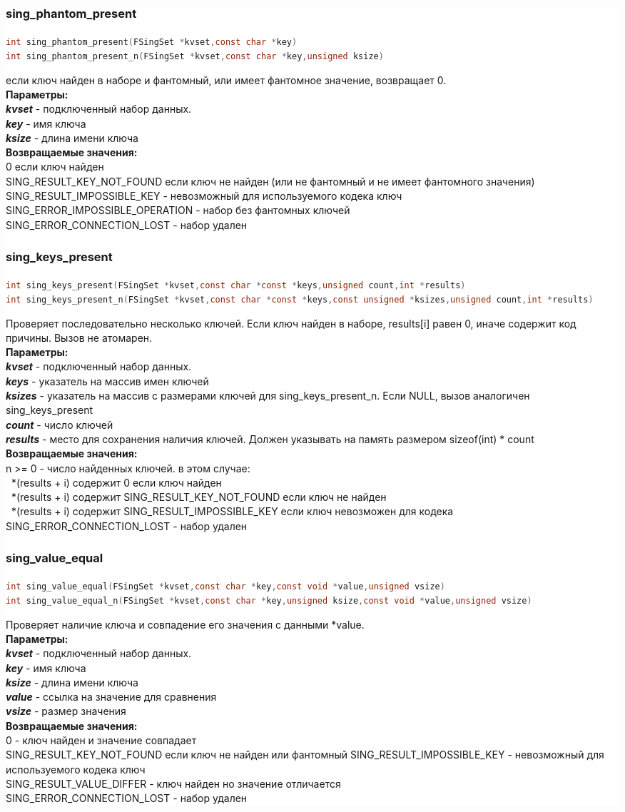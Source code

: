### sing_phantom_present
``` c
int sing_phantom_present(FSingSet *kvset,const char *key)
int sing_phantom_present_n(FSingSet *kvset,const char *key,unsigned ksize)
```
если ключ найден в наборе и фантомный, или имеет фантомное значение, возвращает 0.  
**Параметры:**  
**_kvset_** - подключенный набор данных.  
**_key_** - имя ключа  
**_ksize_** - длина имени ключа  
**Возвращаемые значения:**  
0 если ключ найден  
SING_RESULT_KEY_NOT_FOUND если ключ не найден (или не фантомный и не имеет фантомного значения)  
SING_RESULT_IMPOSSIBLE_KEY - невозможный для используемого кодека ключ  
SING_ERROR_IMPOSSIBLE_OPERATION - набор без фантомных ключей  
SING_ERROR_CONNECTION_LOST - набор удален  

### sing_keys_present
``` c
int sing_keys_present(FSingSet *kvset,const char *const *keys,unsigned count,int *results)
int sing_keys_present_n(FSingSet *kvset,const char *const *keys,const unsigned *ksizes,unsigned count,int *results)
```
Проверяет последовательно несколько ключей. Если ключ найден в наборе, results[i] равен 0, иначе содержит код причины. Вызов не атомарен.  
**Параметры:**  
**_kvset_** - подключенный набор данных.  
**_keys_** - указатель на массив имен ключей  
**_ksizes_** - указатель на массив с размерами ключей для sing_keys_present_n. Если NULL, вызов аналогичен sing_keys_present  
**_count_** - число ключей  
**_results_** - место для сохранения наличия ключей. Должен указывать на память размером sizeof(int) \* count  
**Возвращаемые значения:**  
n >= 0 - число найденных ключей. в этом случае:  
&nbsp;&nbsp;\*(results + i) содержит 0 если ключ найден  
&nbsp;&nbsp;\*(results + i) содержит SING_RESULT_KEY_NOT_FOUND если ключ не найден  
&nbsp;&nbsp;\*(results + i) содержит SING_RESULT_IMPOSSIBLE_KEY если ключ невозможен для кодека  
SING_ERROR_CONNECTION_LOST - набор удален

### sing_value_equal
``` c
int sing_value_equal(FSingSet *kvset,const char *key,const void *value,unsigned vsize)
int sing_value_equal_n(FSingSet *kvset,const char *key,unsigned ksize,const void *value,unsigned vsize)
```
Проверяет наличие ключа и совпадение его значения с данными *value.  
**Параметры:**  
**_kvset_** - подключенный набор данных.  
**_key_** - имя ключа  
**_ksize_** - длина имени ключа  
**_value_** - ссылка на значение для сравнения  
**_vsize_** - размер значения  
**Возвращаемые значения:**  
0 - ключ найден и значение совпадает  
SING_RESULT_KEY_NOT_FOUND если ключ не найден или фантомный
SING_RESULT_IMPOSSIBLE_KEY - невозможный для используемого кодека ключ  
SING_RESULT_VALUE_DIFFER - ключ найден но значение отличается  
SING_ERROR_CONNECTION_LOST - набор удален  
